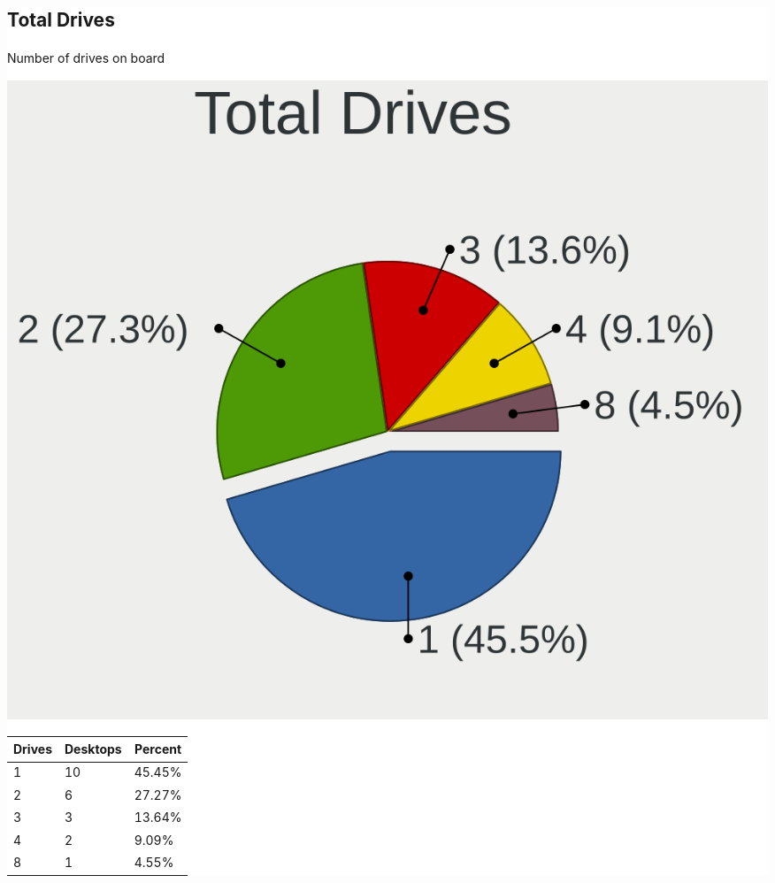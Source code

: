 Total Drives
------------

Number of drives on board

![Total Drives](./images/pie_chart/node_total_drives.svg)


| Drives | Desktops | Percent |
|--------|----------|---------|
| 1      | 10       | 45.45%  |
| 2      | 6        | 27.27%  |
| 3      | 3        | 13.64%  |
| 4      | 2        | 9.09%   |
| 8      | 1        | 4.55%   |

